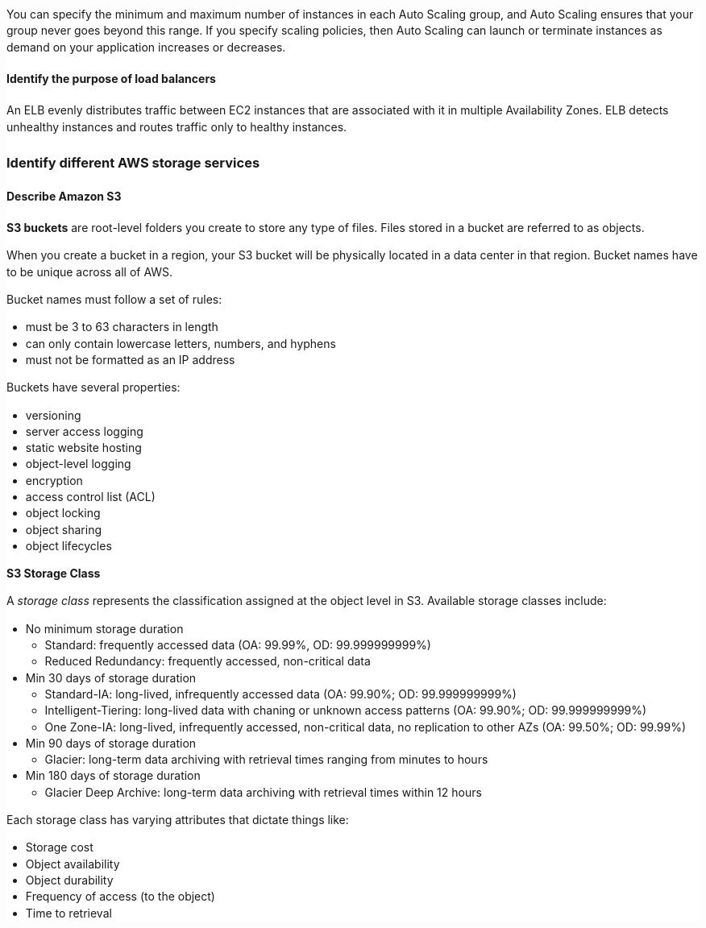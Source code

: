 You can specify the minimum and maximum number of instances in each Auto Scaling group, and Auto Scaling ensures that your group never goes beyond this range. If you specify scaling policies, then Auto Scaling can launch or terminate instances as demand on your application increases or decreases.

#### Identify the purpose of load balancers

An ELB evenly distributes traffic between EC2 instances that are associated with it in multiple Availability Zones. ELB detects unhealthy instances and routes traffic only to healthy instances.

### Identify different AWS storage services

#### Describe Amazon S3

**S3 buckets** are root-level folders you create to store any type of files. Files stored in a bucket are referred to as objects.

When you create a bucket in a region, your S3 bucket will be physically located in a data center in that region. Bucket names have to be unique across all of AWS.

Bucket names must follow a set of rules:
* must be 3 to 63 characters in length
* can only contain lowercase letters, numbers, and hyphens
* must not be formatted as an IP address

Buckets have several properties:
* versioning
* server access logging
* static website hosting
* object-level logging
* encryption
* access control list (ACL)
* object locking
* object sharing
* object lifecycles

**S3 Storage Class**

A _storage class_ represents the classification assigned at the object level in S3. Available storage classes include:
* No minimum storage duration
  * Standard: frequently accessed data (OA: 99.99%, OD: 99.999999999%)
  * Reduced Redundancy: frequently accessed, non-critical data 
* Min 30 days of storage duration
  * Standard-IA: long-lived, infrequently accessed data (OA: 99.90%; OD: 99.999999999%)
  * Intelligent-Tiering: long-lived data with chaning or unknown access patterns (OA: 99.90%; OD: 99.999999999%)
  * One Zone-IA: long-lived, infrequently accessed, non-critical data, no replication to other AZs (OA: 99.50%; OD: 99.99%)
* Min 90 days of storage duration
  * Glacier: long-term data archiving with retrieval times ranging from minutes to hours
* Min 180 days of storage duration
  * Glacier Deep Archive: long-term data archiving with retrieval times within 12 hours

Each storage class has varying attributes that dictate things like:
* Storage cost
* Object availability
* Object durability
* Frequency of access (to the object)
* Time to retrieval
